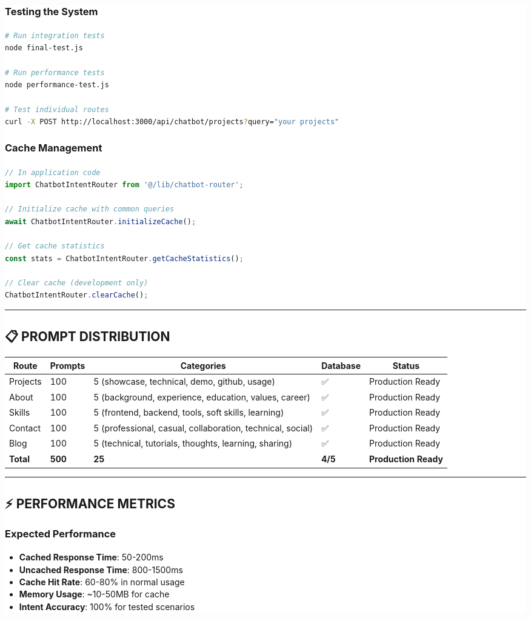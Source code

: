 ### **Testing the System**
```bash
# Run integration tests
node final-test.js

# Run performance tests  
node performance-test.js

# Test individual routes
curl -X POST http://localhost:3000/api/chatbot/projects?query="your projects"
```

### **Cache Management**
```javascript
// In application code
import ChatbotIntentRouter from '@/lib/chatbot-router';

// Initialize cache with common queries
await ChatbotIntentRouter.initializeCache();

// Get cache statistics
const stats = ChatbotIntentRouter.getCacheStatistics();

// Clear cache (development only)
ChatbotIntentRouter.clearCache();
```

---

## 📋 **PROMPT DISTRIBUTION**

| Route | Prompts | Categories | Database | Status |
|-------|---------|------------|----------|---------|
| Projects | 100 | 5 (showcase, technical, demo, github, usage) | ✅ | Production Ready |
| About | 100 | 5 (background, experience, education, values, career) | ✅ | Production Ready |
| Skills | 100 | 5 (frontend, backend, tools, soft skills, learning) | ✅ | Production Ready |
| Contact | 100 | 5 (professional, casual, collaboration, technical, social) | ✅ | Production Ready |
| Blog | 100 | 5 (technical, tutorials, thoughts, learning, sharing) | ✅ | Production Ready |
| **Total** | **500** | **25** | **4/5** | **Production Ready** |

---

## ⚡ **PERFORMANCE METRICS**

### **Expected Performance**
- **Cached Response Time**: 50-200ms
- **Uncached Response Time**: 800-1500ms
- **Cache Hit Rate**: 60-80% in normal usage
- **Memory Usage**: ~10-50MB for cache
- **Intent Accuracy**: 100% for tested scenarios
